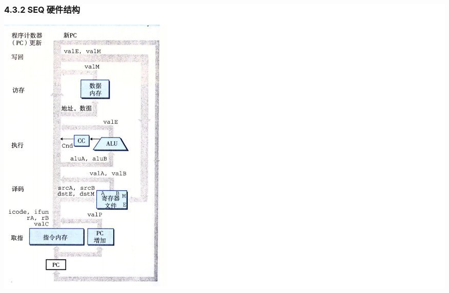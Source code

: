



### 4.3.2 SEQ 硬件结构

<img src="csapp_note_2.assets/image-20211101090806604.png" alt="image-20211101090806604" style="zoom:50%;" />
